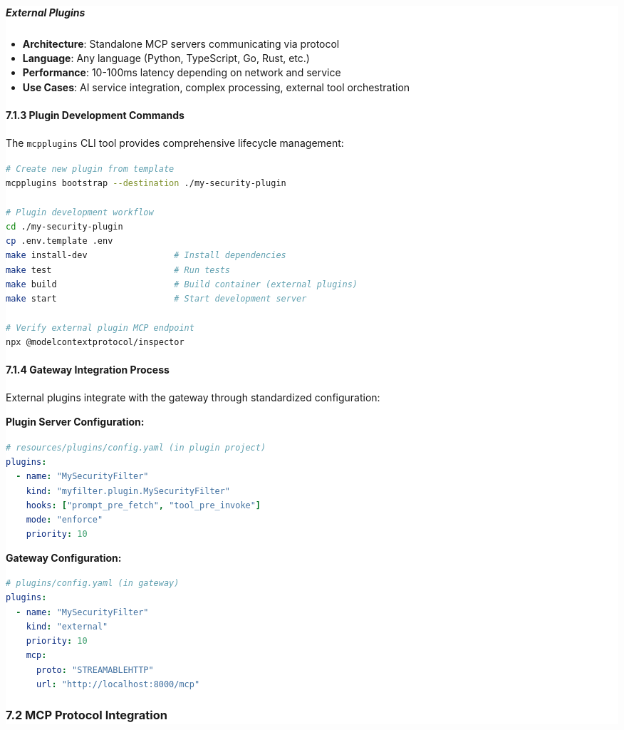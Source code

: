 ##### External Plugins
- **Architecture**: Standalone MCP servers communicating via protocol
- **Language**: Any language (Python, TypeScript, Go, Rust, etc.)
- **Performance**: 10-100ms latency depending on network and service
- **Use Cases**: AI service integration, complex processing, external tool orchestration

#### 7.1.3 Plugin Development Commands

The `mcpplugins` CLI tool provides comprehensive lifecycle management:

```bash
# Create new plugin from template
mcpplugins bootstrap --destination ./my-security-plugin

# Plugin development workflow
cd ./my-security-plugin
cp .env.template .env
make install-dev                 # Install dependencies
make test                        # Run tests
make build                       # Build container (external plugins)
make start                       # Start development server

# Verify external plugin MCP endpoint
npx @modelcontextprotocol/inspector
```

#### 7.1.4 Gateway Integration Process

External plugins integrate with the gateway through standardized configuration:

**Plugin Server Configuration:**
```yaml
# resources/plugins/config.yaml (in plugin project)
plugins:
  - name: "MySecurityFilter"
    kind: "myfilter.plugin.MySecurityFilter"
    hooks: ["prompt_pre_fetch", "tool_pre_invoke"]
    mode: "enforce"
    priority: 10
```

**Gateway Configuration:**
```yaml
# plugins/config.yaml (in gateway)
plugins:
  - name: "MySecurityFilter"
    kind: "external"
    priority: 10
    mcp:
      proto: "STREAMABLEHTTP"
      url: "http://localhost:8000/mcp"
```

### 7.2 MCP Protocol Integration
